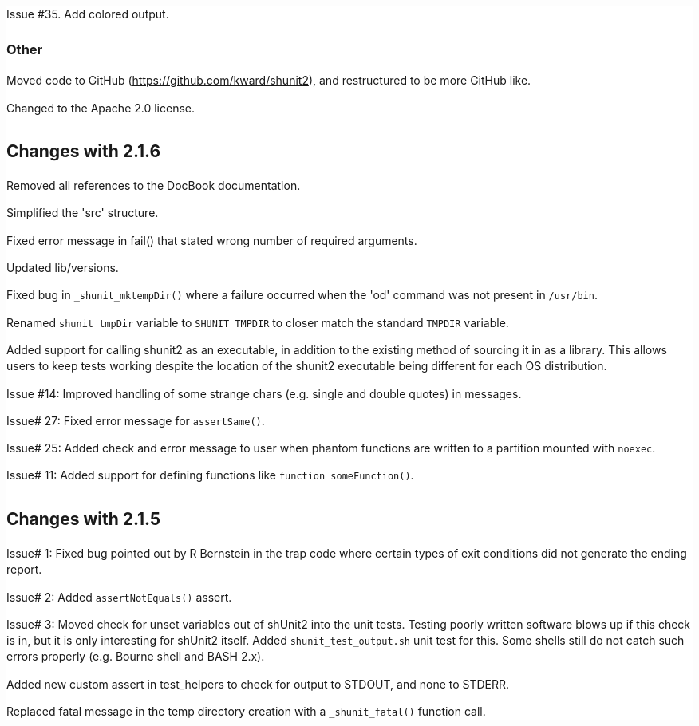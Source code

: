 Issue #35. Add colored output.

### Other

Moved code to GitHub (https://github.com/kward/shunit2), and restructured to
be more GitHub like.

Changed to the Apache 2.0 license.


## Changes with 2.1.6

Removed all references to the DocBook documentation.

Simplified the 'src' structure.

Fixed error message in fail() that stated wrong number of required arguments.

Updated lib/versions.

Fixed bug in `_shunit_mktempDir()` where a failure occurred when the 'od'
command was not present in `/usr/bin`.

Renamed `shunit_tmpDir` variable to `SHUNIT_TMPDIR` to closer match the standard
`TMPDIR` variable.

Added support for calling shunit2 as an executable, in addition to the existing
method of sourcing it in as a library. This allows users to keep tests working
despite the location of the shunit2 executable being different for each OS
distribution.

Issue #14: Improved handling of some strange chars (e.g. single and double
quotes) in messages.

Issue# 27: Fixed error message for `assertSame()`.

Issue# 25: Added check and error message to user when phantom functions are
written to a partition mounted with `noexec`.

Issue# 11: Added support for defining functions like `function someFunction()`.


## Changes with 2.1.5

Issue# 1: Fixed bug pointed out by R Bernstein in the trap code where certain
types of exit conditions did not generate the ending report.

Issue# 2: Added `assertNotEquals()` assert.

Issue# 3: Moved check for unset variables out of shUnit2 into the unit tests.
Testing poorly written software blows up if this check is in, but it is only
interesting for shUnit2 itself. Added `shunit_test_output.sh` unit test for
this. Some shells still do not catch such errors properly (e.g. Bourne shell and
BASH 2.x).

Added new custom assert in test_helpers to check for output to STDOUT, and none
to STDERR.

Replaced fatal message in the temp directory creation with a `_shunit_fatal()`
function call.
